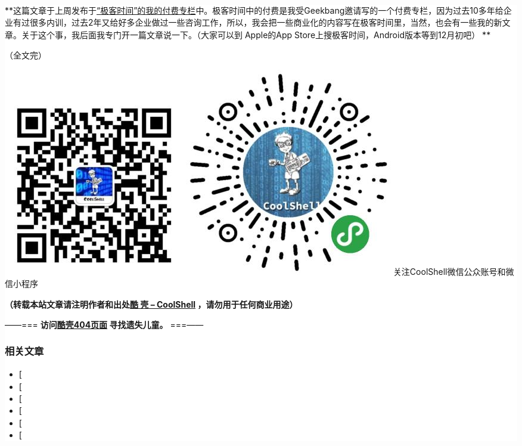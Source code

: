 **这篇文章于上周发布于[“极客时间”的我的付费专栏](https://time.geekbang.org/column/intro/48)中。极客时间中的付费是我受Geekbang邀请写的一个付费专栏，因为过去10多年给企业有过很多内训，过去2年又给好多企业做过一些咨询工作，所以，我会把一些商业化的内容写在极客时间里，当然，也会有一些我的新文章。关于这个事，我后面我专门开一篇文章说一下。（大家可以到 Apple的App Store上搜极客时间，Android版本等到12月初吧）
**

（全文完）

![image](images/1710-goyydockerhxjz-3.jpeg) 
![image](images/1710-goyydockerhxjz-4.jpeg)
关注CoolShell微信公众账号和微信小程序

**（转载本站文章请注明作者和出处[酷 壳 – CoolShell](https://coolshell.cn/) ，请勿用于任何商业用途）**

——=== **访问[酷壳404页面](http://coolshell.cn/404/) 寻找遗失儿童。** ===——

### 相关文章

* [
![image](https://coolshell.cn/articles/17929.html)
* [
![image](https://coolshell.cn/articles/8460.html)
* [
![image](https://coolshell.cn/articles/8489.html)
* [
![image](https://coolshell.cn/articles/17010.html)
* [
![image](https://coolshell.cn/articles/17200.html)
* [
![image](https://coolshell.cn/articles/17029.html)